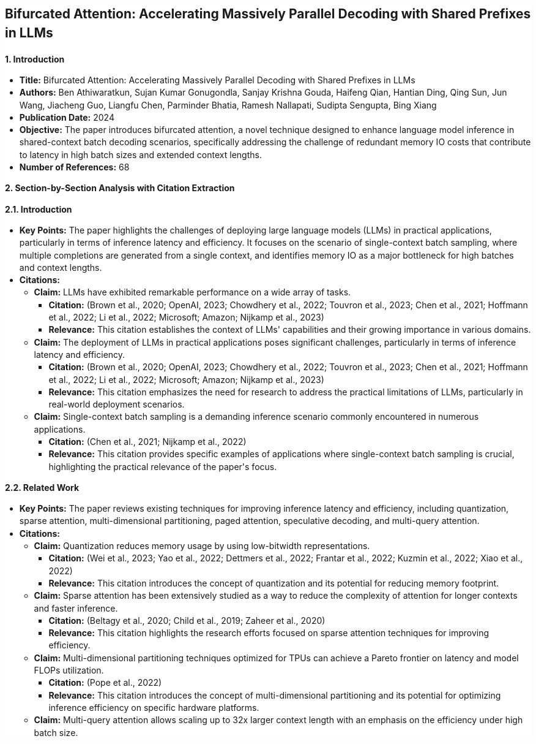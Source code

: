 ## Bifurcated Attention: Accelerating Massively Parallel Decoding with Shared Prefixes in LLMs

**1. Introduction**

- **Title:** Bifurcated Attention: Accelerating Massively Parallel Decoding with Shared Prefixes in LLMs
- **Authors:** Ben Athiwaratkun, Sujan Kumar Gonugondla, Sanjay Krishna Gouda, Haifeng Qian, Hantian Ding, Qing Sun, Jun Wang, Jiacheng Guo, Liangfu Chen, Parminder Bhatia, Ramesh Nallapati, Sudipta Sengupta, Bing Xiang
- **Publication Date:** 2024
- **Objective:** The paper introduces bifurcated attention, a novel technique designed to enhance language model inference in shared-context batch decoding scenarios, specifically addressing the challenge of redundant memory IO costs that contribute to latency in high batch sizes and extended context lengths.
- **Number of References:** 68

**2. Section-by-Section Analysis with Citation Extraction**

**2.1. Introduction**

- **Key Points:** The paper highlights the challenges of deploying large language models (LLMs) in practical applications, particularly in terms of inference latency and efficiency. It focuses on the scenario of single-context batch sampling, where multiple completions are generated from a single context, and identifies memory IO as a major bottleneck for high batches and context lengths.
- **Citations:**
    - **Claim:** LLMs have exhibited remarkable performance on a wide array of tasks.
        - **Citation:** (Brown et al., 2020; OpenAI, 2023; Chowdhery et al., 2022; Touvron et al., 2023; Chen et al., 2021; Hoffmann et al., 2022; Li et al., 2022; Microsoft; Amazon; Nijkamp et al., 2023)
        - **Relevance:** This citation establishes the context of LLMs' capabilities and their growing importance in various domains.
    - **Claim:** The deployment of LLMs in practical applications poses significant challenges, particularly in terms of inference latency and efficiency.
        - **Citation:** (Brown et al., 2020; OpenAI, 2023; Chowdhery et al., 2022; Touvron et al., 2023; Chen et al., 2021; Hoffmann et al., 2022; Li et al., 2022; Microsoft; Amazon; Nijkamp et al., 2023)
        - **Relevance:** This citation emphasizes the need for research to address the practical limitations of LLMs, particularly in real-world deployment scenarios.
    - **Claim:** Single-context batch sampling is a demanding inference scenario commonly encountered in numerous applications.
        - **Citation:** (Chen et al., 2021; Nijkamp et al., 2022)
        - **Relevance:** This citation provides specific examples of applications where single-context batch sampling is crucial, highlighting the practical relevance of the paper's focus.

**2.2. Related Work**

- **Key Points:** The paper reviews existing techniques for improving inference latency and efficiency, including quantization, sparse attention, multi-dimensional partitioning, paged attention, speculative decoding, and multi-query attention.
- **Citations:**
    - **Claim:** Quantization reduces memory usage by using low-bitwidth representations.
        - **Citation:** (Wei et al., 2023; Yao et al., 2022; Dettmers et al., 2022; Frantar et al., 2022; Kuzmin et al., 2022; Xiao et al., 2022)
        - **Relevance:** This citation introduces the concept of quantization and its potential for reducing memory footprint.
    - **Claim:** Sparse attention has been extensively studied as a way to reduce the complexity of attention for longer contexts and faster inference.
        - **Citation:** (Beltagy et al., 2020; Child et al., 2019; Zaheer et al., 2020)
        - **Relevance:** This citation highlights the research efforts focused on sparse attention techniques for improving efficiency.
    - **Claim:** Multi-dimensional partitioning techniques optimized for TPUs can achieve a Pareto frontier on latency and model FLOPs utilization.
        - **Citation:** (Pope et al., 2022)
        - **Relevance:** This citation introduces the concept of multi-dimensional partitioning and its potential for optimizing inference efficiency on specific hardware platforms.
    - **Claim:** Multi-query attention allows scaling up to 32x larger context length with an emphasis on the efficiency under high batch size.